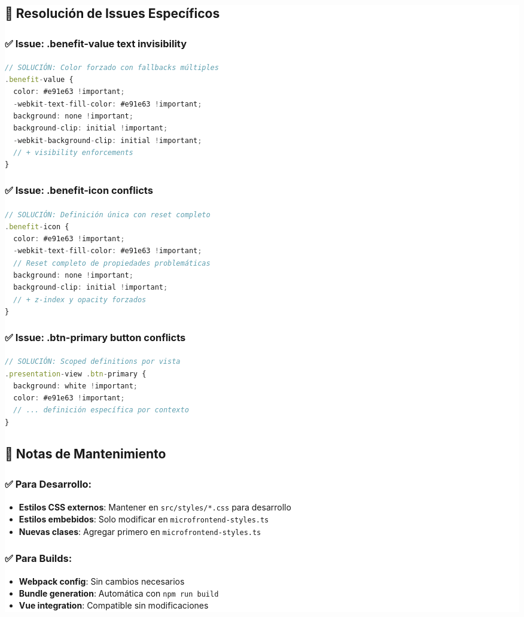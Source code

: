 ## 🎯 **Resolución de Issues Específicos**

### **✅ Issue: .benefit-value text invisibility**
```typescript
// SOLUCIÓN: Color forzado con fallbacks múltiples
.benefit-value {
  color: #e91e63 !important;
  -webkit-text-fill-color: #e91e63 !important;
  background: none !important;
  background-clip: initial !important;
  -webkit-background-clip: initial !important;
  // + visibility enforcements
}
```

### **✅ Issue: .benefit-icon conflicts**  
```typescript
// SOLUCIÓN: Definición única con reset completo
.benefit-icon {
  color: #e91e63 !important;
  -webkit-text-fill-color: #e91e63 !important;
  // Reset completo de propiedades problemáticas
  background: none !important;
  background-clip: initial !important;
  // + z-index y opacity forzados
}
```

### **✅ Issue: .btn-primary button conflicts**
```typescript  
// SOLUCIÓN: Scoped definitions por vista
.presentation-view .btn-primary {
  background: white !important;
  color: #e91e63 !important;
  // ... definición específica por contexto
}
```

## 📝 **Notas de Mantenimiento**

### **✅ Para Desarrollo:**
- **Estilos CSS externos**: Mantener en `src/styles/*.css` para desarrollo
- **Estilos embebidos**: Solo modificar en `microfrontend-styles.ts`
- **Nuevas clases**: Agregar primero en `microfrontend-styles.ts`

### **✅ Para Builds:**
- **Webpack config**: Sin cambios necesarios
- **Bundle generation**: Automática con `npm run build`
- **Vue integration**: Compatible sin modificaciones
